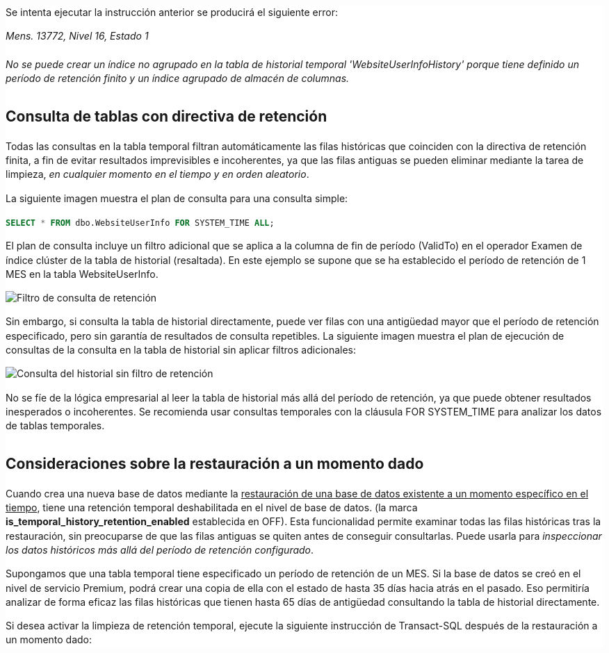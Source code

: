 Se intenta ejecutar la instrucción anterior se producirá el siguiente error:

*Mens. 13772, Nivel 16, Estado 1 <br></br> No se puede crear un índice no agrupado en la tabla de historial temporal 'WebsiteUserInfoHistory' porque tiene definido un período de retención finito y un índice agrupado de almacén de columnas.*

## <a name="querying-tables-with-retention-policy"></a>Consulta de tablas con directiva de retención

Todas las consultas en la tabla temporal filtran automáticamente las filas históricas que coinciden con la directiva de retención finita, a fin de evitar resultados imprevisibles e incoherentes, ya que las filas antiguas se pueden eliminar mediante la tarea de limpieza, *en cualquier momento en el tiempo y en orden aleatorio*.

La siguiente imagen muestra el plan de consulta para una consulta simple:

```sql
SELECT * FROM dbo.WebsiteUserInfo FOR SYSTEM_TIME ALL;
```

El plan de consulta incluye un filtro adicional que se aplica a la columna de fin de período (ValidTo) en el operador Examen de índice clúster de la tabla de historial (resaltada). En este ejemplo se supone que se ha establecido el período de retención de 1 MES en la tabla WebsiteUserInfo.

![Filtro de consulta de retención](./media/temporal-tables-retention-policy/queryexecplanwithretention.png)

Sin embargo, si consulta la tabla de historial directamente, puede ver filas con una antigüedad mayor que el período de retención especificado, pero sin garantía de resultados de consulta repetibles. La siguiente imagen muestra el plan de ejecución de consultas de la consulta en la tabla de historial sin aplicar filtros adicionales:

![Consulta del historial sin filtro de retención](./media/temporal-tables-retention-policy/queryexecplanhistorytable.png)

No se fíe de la lógica empresarial al leer la tabla de historial más allá del período de retención, ya que puede obtener resultados inesperados o incoherentes. Se recomienda usar consultas temporales con la cláusula FOR SYSTEM_TIME para analizar los datos de tablas temporales.

## <a name="point-in-time-restore-considerations"></a>Consideraciones sobre la restauración a un momento dado

Cuando crea una nueva base de datos mediante la [restauración de una base de datos existente a un momento específico en el tiempo](recovery-using-backups.md), tiene una retención temporal deshabilitada en el nivel de base de datos. (la marca **is_temporal_history_retention_enabled** establecida en OFF). Esta funcionalidad permite examinar todas las filas históricas tras la restauración, sin preocuparse de que las filas antiguas se quiten antes de conseguir consultarlas. Puede usarla para *inspeccionar los datos históricos más allá del período de retención configurado*.

Supongamos que una tabla temporal tiene especificado un período de retención de un MES. Si la base de datos se creó en el nivel de servicio Premium, podrá crear una copia de ella con el estado de hasta 35 días hacia atrás en el pasado. Eso permitiría analizar de forma eficaz las filas históricas que tienen hasta 65 días de antigüedad consultando la tabla de historial directamente.

Si desea activar la limpieza de retención temporal, ejecute la siguiente instrucción de Transact-SQL después de la restauración a un momento dado:
